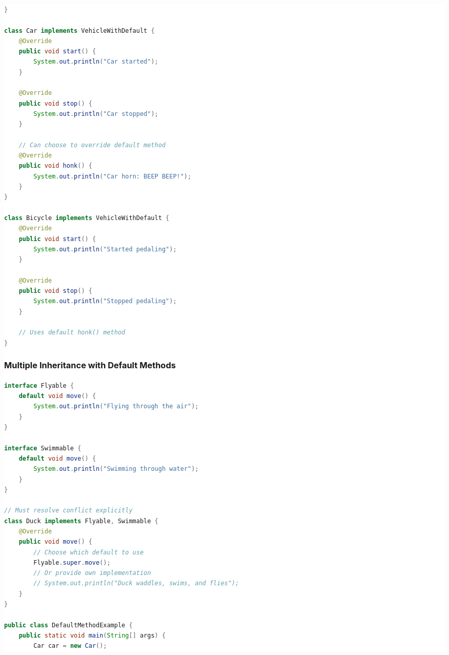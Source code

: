 ```java
}

class Car implements VehicleWithDefault {
    @Override
    public void start() {
        System.out.println("Car started");
    }
    
    @Override
    public void stop() {
        System.out.println("Car stopped");
    }
    
    // Can choose to override default method
    @Override
    public void honk() {
        System.out.println("Car horn: BEEP BEEP!");
    }
}

class Bicycle implements VehicleWithDefault {
    @Override
    public void start() {
        System.out.println("Started pedaling");
    }
    
    @Override
    public void stop() {
        System.out.println("Stopped pedaling");
    }
    
    // Uses default honk() method
}
```

### Multiple Inheritance with Default Methods
```java
interface Flyable {
    default void move() {
        System.out.println("Flying through the air");
    }
}

interface Swimmable {
    default void move() {
        System.out.println("Swimming through water");
    }
}

// Must resolve conflict explicitly
class Duck implements Flyable, Swimmable {
    @Override
    public void move() {
        // Choose which default to use
        Flyable.super.move();
        // Or provide own implementation
        // System.out.println("Duck waddles, swims, and flies");
    }
}

public class DefaultMethodExample {
    public static void main(String[] args) {
        Car car = new Car();
```